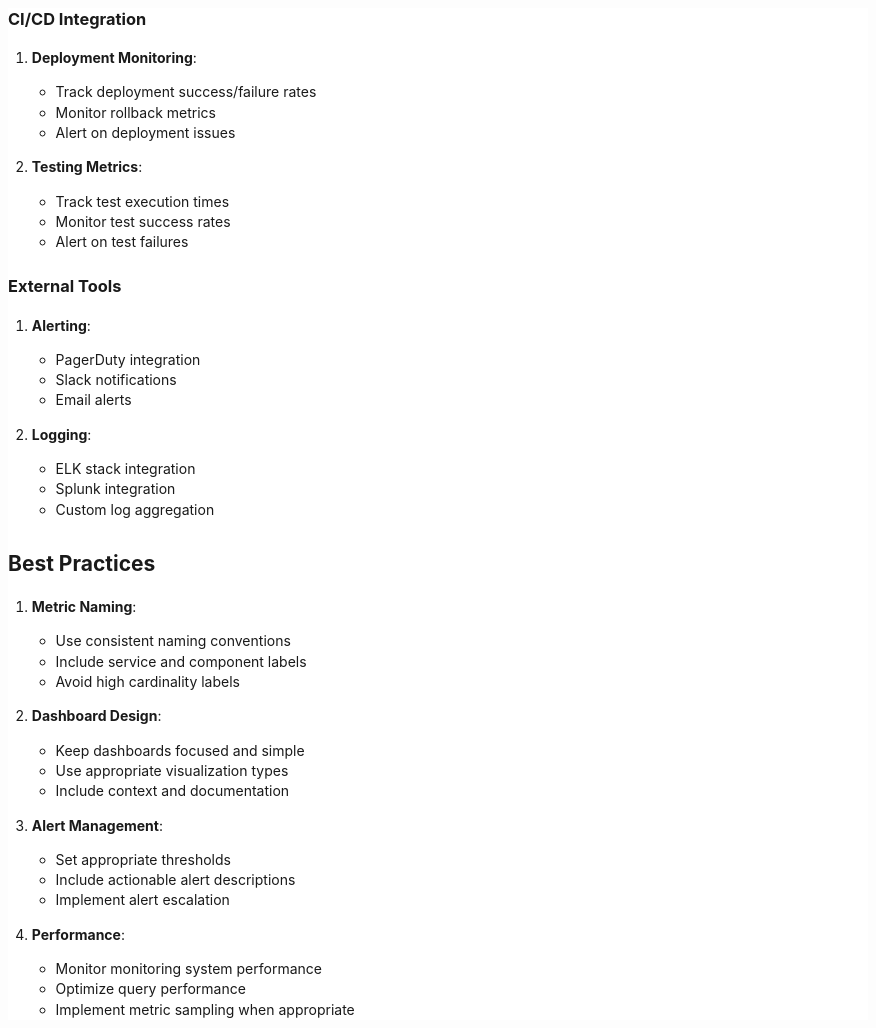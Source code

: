 ### CI/CD Integration

1. **Deployment Monitoring**:
   - Track deployment success/failure rates
   - Monitor rollback metrics
   - Alert on deployment issues

2. **Testing Metrics**:
   - Track test execution times
   - Monitor test success rates
   - Alert on test failures

### External Tools

1. **Alerting**:
   - PagerDuty integration
   - Slack notifications
   - Email alerts

2. **Logging**:
   - ELK stack integration
   - Splunk integration
   - Custom log aggregation

## Best Practices

1. **Metric Naming**:
   - Use consistent naming conventions
   - Include service and component labels
   - Avoid high cardinality labels

2. **Dashboard Design**:
   - Keep dashboards focused and simple
   - Use appropriate visualization types
   - Include context and documentation

3. **Alert Management**:
   - Set appropriate thresholds
   - Include actionable alert descriptions
   - Implement alert escalation

4. **Performance**:
   - Monitor monitoring system performance
   - Optimize query performance
   - Implement metric sampling when appropriate